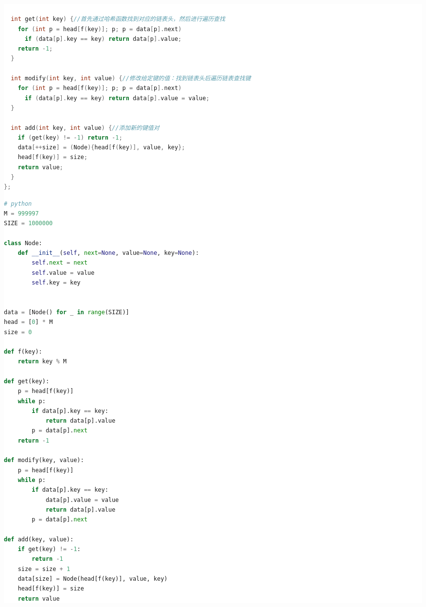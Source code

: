 ```cpp

  int get(int key) {//首先通过哈希函数找到对应的链表头，然后进行遍历查找
    for (int p = head[f(key)]; p; p = data[p].next)
      if (data[p].key == key) return data[p].value;
    return -1;
  }

  int modify(int key, int value) {//修改给定键的值：找到链表头后遍历链表查找键
    for (int p = head[f(key)]; p; p = data[p].next)
      if (data[p].key == key) return data[p].value = value;
  }

  int add(int key, int value) {//添加新的键值对
    if (get(key) != -1) return -1;
    data[++size] = (Node){head[f(key)], value, key};
    head[f(key)] = size;
    return value;
  }
};
```

```python
# python
M = 999997
SIZE = 1000000

class Node:
    def __init__(self, next=None, value=None, key=None):
        self.next = next
        self.value = value
        self.key = key


data = [Node() for _ in range(SIZE)]
head = [0] * M
size = 0

def f(key):
    return key % M

def get(key):
    p = head[f(key)]
    while p:
        if data[p].key == key:
            return data[p].value
        p = data[p].next
    return -1

def modify(key, value):
    p = head[f(key)]
    while p:
        if data[p].key == key:
            data[p].value = value
            return data[p].value
        p = data[p].next

def add(key, value):
    if get(key) != -1:
        return -1
    size = size + 1
    data[size] = Node(head[f(key)], value, key)
    head[f(key)] = size
    return value
```